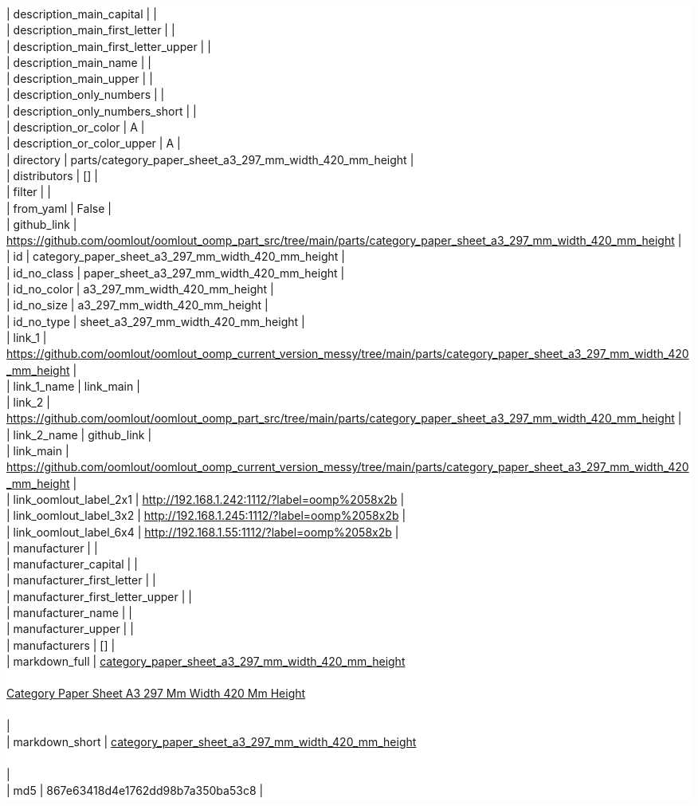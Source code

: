 | description_main_capital |  |  
| description_main_first_letter |  |  
| description_main_first_letter_upper |  |  
| description_main_name |  |  
| description_main_upper |  |  
| description_only_numbers |  |  
| description_only_numbers_short |   |  
| description_or_color | A  |  
| description_or_color_upper | A  |  
| directory | parts/category_paper_sheet_a3_297_mm_width_420_mm_height |  
| distributors | [] |  
| filter |  |  
| from_yaml | False |  
| github_link | https://github.com/oomlout/oomlout_oomp_part_src/tree/main/parts/category_paper_sheet_a3_297_mm_width_420_mm_height |  
| id | category_paper_sheet_a3_297_mm_width_420_mm_height |  
| id_no_class | paper_sheet_a3_297_mm_width_420_mm_height |  
| id_no_color | a3_297_mm_width_420_mm_height |  
| id_no_size | a3_297_mm_width_420_mm_height |  
| id_no_type | sheet_a3_297_mm_width_420_mm_height |  
| link_1 | https://github.com/oomlout/oomlout_oomp_current_version_messy/tree/main/parts/category_paper_sheet_a3_297_mm_width_420_mm_height |  
| link_1_name | link_main |  
| link_2 | https://github.com/oomlout/oomlout_oomp_part_src/tree/main/parts/category_paper_sheet_a3_297_mm_width_420_mm_height |  
| link_2_name | github_link |  
| link_main | https://github.com/oomlout/oomlout_oomp_current_version_messy/tree/main/parts/category_paper_sheet_a3_297_mm_width_420_mm_height |  
| link_oomlout_label_2x1 | http://192.168.1.242:1112/?label=oomp%2058x2b |  
| link_oomlout_label_3x2 | http://192.168.1.245:1112/?label=oomp%2058x2b |  
| link_oomlout_label_6x4 | http://192.168.1.55:1112/?label=oomp%2058x2b |  
| manufacturer |  |  
| manufacturer_capital |  |  
| manufacturer_first_letter |  |  
| manufacturer_first_letter_upper |  |  
| manufacturer_name |  |  
| manufacturer_upper |  |  
| manufacturers | [] |  
| markdown_full | [category_paper_sheet_a3_297_mm_width_420_mm_height](https://github.com/oomlout/oomlout_oomp_current_version_messy/tree/main/parts/category_paper_sheet_a3_297_mm_width_420_mm_height)<br>[](https://github.com/oomlout/oomlout_oomp_current_version_messy/tree/main/parts/category_paper_sheet_a3_297_mm_width_420_mm_height)<br>[Category Paper Sheet A3 297 Mm Width 420 Mm Height](https://github.com/oomlout/oomlout_oomp_current_version_messy/tree/main/parts/category_paper_sheet_a3_297_mm_width_420_mm_height)<br><br> |  
| markdown_short | [category_paper_sheet_a3_297_mm_width_420_mm_height](https://github.com/oomlout/oomlout_oomp_current_version_messy/tree/main/parts/category_paper_sheet_a3_297_mm_width_420_mm_height)<br><br> |  
| md5 | 867e63418d4e1762dd98b7a350ba53c8 |  